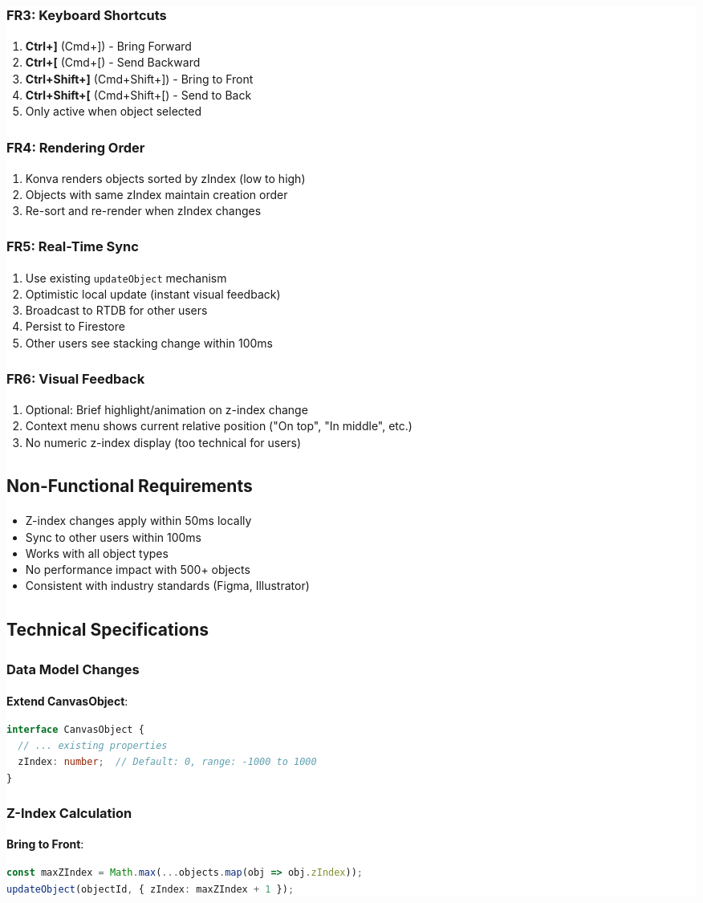 ### FR3: Keyboard Shortcuts
1. **Ctrl+]** (Cmd+]) - Bring Forward
2. **Ctrl+[** (Cmd+[) - Send Backward
3. **Ctrl+Shift+]** (Cmd+Shift+]) - Bring to Front
4. **Ctrl+Shift+[** (Cmd+Shift+[) - Send to Back
5. Only active when object selected

### FR4: Rendering Order
1. Konva renders objects sorted by zIndex (low to high)
2. Objects with same zIndex maintain creation order
3. Re-sort and re-render when zIndex changes

### FR5: Real-Time Sync
1. Use existing `updateObject` mechanism
2. Optimistic local update (instant visual feedback)
3. Broadcast to RTDB for other users
4. Persist to Firestore
5. Other users see stacking change within 100ms

### FR6: Visual Feedback
1. Optional: Brief highlight/animation on z-index change
2. Context menu shows current relative position ("On top", "In middle", etc.)
3. No numeric z-index display (too technical for users)

## Non-Functional Requirements

- Z-index changes apply within 50ms locally
- Sync to other users within 100ms
- Works with all object types
- No performance impact with 500+ objects
- Consistent with industry standards (Figma, Illustrator)

## Technical Specifications

### Data Model Changes

**Extend CanvasObject**:
```typescript
interface CanvasObject {
  // ... existing properties
  zIndex: number;  // Default: 0, range: -1000 to 1000
}
```

### Z-Index Calculation

**Bring to Front**:
```typescript
const maxZIndex = Math.max(...objects.map(obj => obj.zIndex));
updateObject(objectId, { zIndex: maxZIndex + 1 });
```
